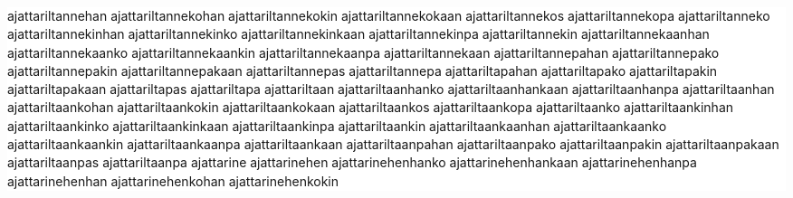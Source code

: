 ajattariltannehan
ajattariltannekohan
ajattariltannekokin
ajattariltannekokaan
ajattariltannekos
ajattariltannekopa
ajattariltanneko
ajattariltannekinhan
ajattariltannekinko
ajattariltannekinkaan
ajattariltannekinpa
ajattariltannekin
ajattariltannekaanhan
ajattariltannekaanko
ajattariltannekaankin
ajattariltannekaanpa
ajattariltannekaan
ajattariltannepahan
ajattariltannepako
ajattariltannepakin
ajattariltannepakaan
ajattariltannepas
ajattariltannepa
ajattariltapahan
ajattariltapako
ajattariltapakin
ajattariltapakaan
ajattariltapas
ajattariltapa
ajattariltaan
ajattariltaanhanko
ajattariltaanhankaan
ajattariltaanhanpa
ajattariltaanhan
ajattariltaankohan
ajattariltaankokin
ajattariltaankokaan
ajattariltaankos
ajattariltaankopa
ajattariltaanko
ajattariltaankinhan
ajattariltaankinko
ajattariltaankinkaan
ajattariltaankinpa
ajattariltaankin
ajattariltaankaanhan
ajattariltaankaanko
ajattariltaankaankin
ajattariltaankaanpa
ajattariltaankaan
ajattariltaanpahan
ajattariltaanpako
ajattariltaanpakin
ajattariltaanpakaan
ajattariltaanpas
ajattariltaanpa
ajattarine
ajattarinehen
ajattarinehenhanko
ajattarinehenhankaan
ajattarinehenhanpa
ajattarinehenhan
ajattarinehenkohan
ajattarinehenkokin